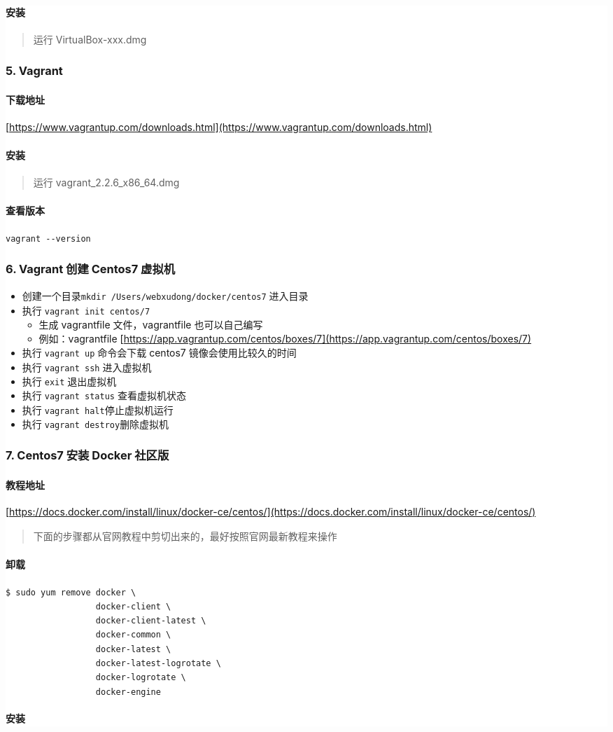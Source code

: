 #### 安装

> 运行 VirtualBox-xxx.dmg

### 5. Vagrant

#### 下载地址

[https://www.vagrantup.com/downloads.html](https://www.vagrantup.com/downloads.html)

#### 安装

> 运行 vagrant_2.2.6_x86_64.dmg

#### 查看版本

`vagrant --version`

### 6. Vagrant 创建 Centos7 虚拟机

- 创建一个目录`mkdir /Users/webxudong/docker/centos7` 进入目录
- 执行 `vagrant init centos/7`
  - 生成 vagrantfile 文件，vagrantfile 也可以自己编写
  - 例如：vagrantfile [https://app.vagrantup.com/centos/boxes/7](https://app.vagrantup.com/centos/boxes/7)
- 执行 `vagrant up` 命令会下载 centos7 镜像会使用比较久的时间
- 执行 `vagrant ssh` 进入虚拟机
- 执行 `exit` 退出虚拟机
- 执行 `vagrant status` 查看虚拟机状态
- 执行 `vagrant halt`停止虚拟机运行
- 执行 `vagrant destroy`删除虚拟机

### 7. Centos7 安装 Docker 社区版

#### 教程地址

[https://docs.docker.com/install/linux/docker-ce/centos/](https://docs.docker.com/install/linux/docker-ce/centos/)

> 下面的步骤都从官网教程中剪切出来的，最好按照官网最新教程来操作

#### 卸载

```shell
$ sudo yum remove docker \
                  docker-client \
                  docker-client-latest \
                  docker-common \
                  docker-latest \
                  docker-latest-logrotate \
                  docker-logrotate \
                  docker-engine
```

#### 安装
